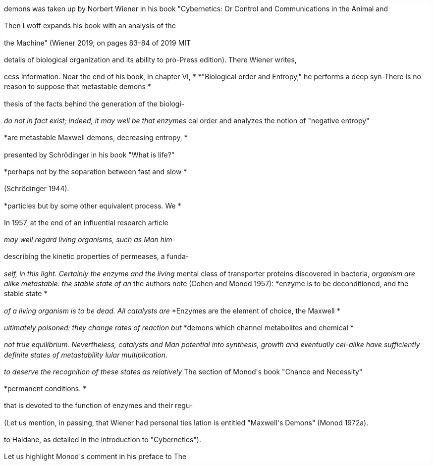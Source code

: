 demons was taken up by Norbert Wiener in his book "Cybernetics: Or Control and Communications in the Animal and 

Then Lwoff expands his book with an analysis of the 

the Machine" \(Wiener 2019, on pages 83–84 of 2019 MIT 

details of biological organization and its ability to pro-Press edition\). There Wiener writes, 

cess information. Near the end of his book, in chapter VI, 
*
*"Biological order and Entropy," he performs a deep syn-There is no reason to suppose that metastable demons *

thesis of the facts behind the generation of the biologi-

*do not in fact exist; indeed, it may well be that enzymes* cal order and analyzes the notion of "negative entropy" 

*are metastable Maxwell demons, decreasing entropy, *

presented by Schrödinger in his book "What is life?" 

*perhaps not by the separation between fast and slow *

\(Schrödinger 1944\). 

*particles but by some other equivalent process. We *

In 1957, at the end of an influential research article 

*may well regard living organisms, such as Man him-*

describing the kinetic properties of permeases, a funda-

*self, in this light. Certainly the enzyme and the living* mental class of transporter proteins discovered in bacteria, *organism are alike metastable: the stable state of an* the authors note \(Cohen and Monod 1957\): *enzyme is to be deconditioned, and the stable state *

*of a living organism is to be dead. All catalysts are* *Enzymes are the element of choice, the Maxwell *

*ultimately poisoned: they change rates of reaction but* *demons which channel metabolites and chemical *

*not true equilibrium. Nevertheless, catalysts and Man* *potential into synthesis, growth and eventually cel-alike have sufficiently definite states of metastability* *lular multiplication*. 

*to deserve the recognition of these states as relatively* The section of Monod's book "Chance and Necessity" 

*permanent conditions. *

that is devoted to the function of enzymes and their regu-

\(Let us mention, in passing, that Wiener had personal ties lation is entitled "Maxwell's Demons" \(Monod 1972a\). 

to Haldane, as detailed in the introduction to "Cybernetics"\). 

Let us highlight Monod's comment in his preface to The 
